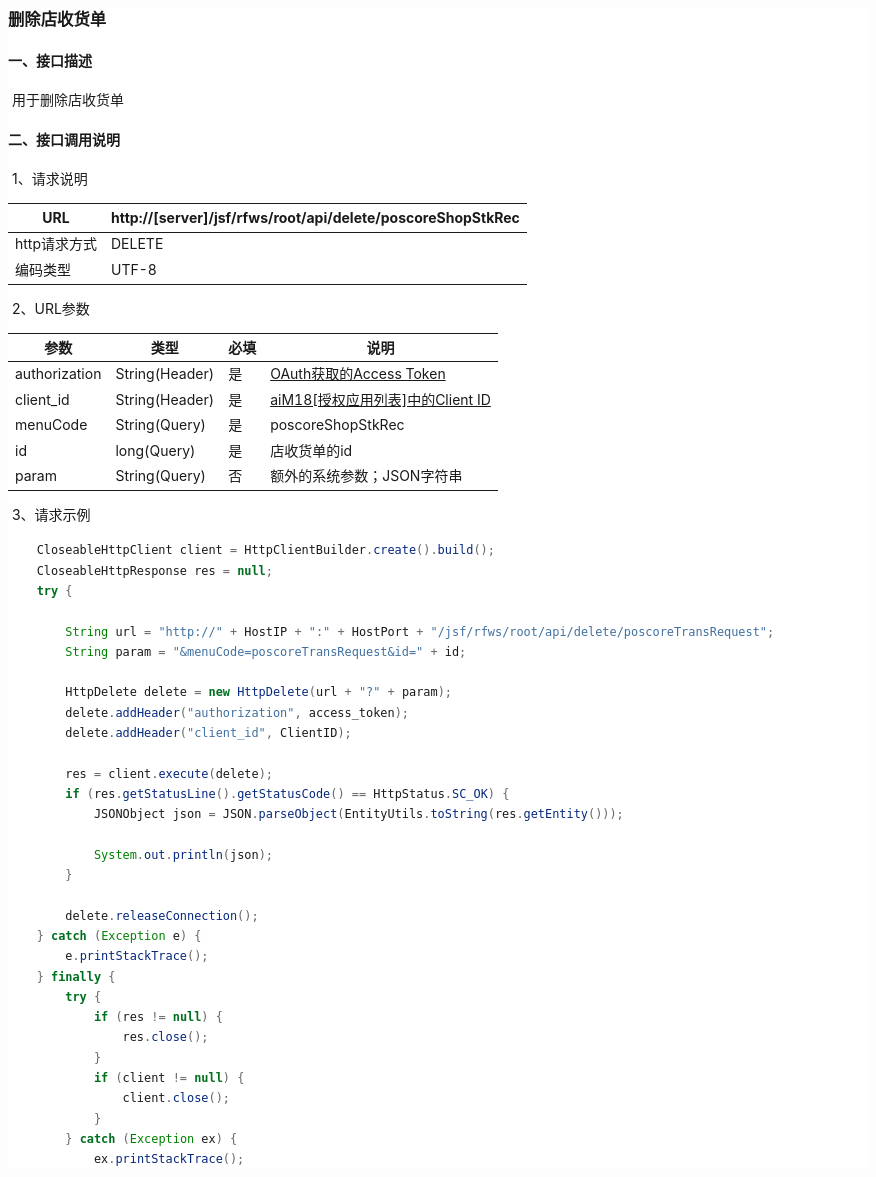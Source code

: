 

### 删除店收货单

#### 一、接口描述

​		 用于删除店收货单

#### 二、接口调用说明

​		1、请求说明

| URL      | http://[server]/jsf/rfws/root/api/delete/poscoreShopStkRec |
| -------- | ---------------------------------------- |
| http请求方式 | DELETE                                   |
| 编码类型     | UTF-8                                    |

​		2、URL参数

| 参数            | 类型             | 必填   | 说明                                       |
| ------------- | -------------- | ---- | ---------------------------------------- |
| authorization | String(Header) | 是    | [OAuth获取的Access Token](/pages/jd4373/#获取访问令牌) |
| client_id     | String(Header) | 是    | [aiM18[授权应用列表]中的Client ID](/pages/jd4373/#注册应用程序) |
| menuCode      | String(Query)  | 是    | poscoreShopStkRec                        |
| id            | long(Query)    | 是    | 店收货单的id                                  |
| param         | String(Query)  | 否    | 额外的系统参数；JSON字符串                          |

​		3、请求示例

```java
	CloseableHttpClient client = HttpClientBuilder.create().build();
	CloseableHttpResponse res = null;
	try {

		String url = "http://" + HostIP + ":" + HostPort + "/jsf/rfws/root/api/delete/poscoreTransRequest";
		String param = "&menuCode=poscoreTransRequest&id=" + id;

		HttpDelete delete = new HttpDelete(url + "?" + param);
		delete.addHeader("authorization", access_token);
		delete.addHeader("client_id", ClientID);

		res = client.execute(delete);
		if (res.getStatusLine().getStatusCode() == HttpStatus.SC_OK) {
			JSONObject json = JSON.parseObject(EntityUtils.toString(res.getEntity()));

			System.out.println(json);
		}

		delete.releaseConnection();
	} catch (Exception e) {
		e.printStackTrace();
	} finally {
		try {
			if (res != null) {
				res.close();
			}
			if (client != null) {
				client.close();
			}
		} catch (Exception ex) {
			ex.printStackTrace();
```